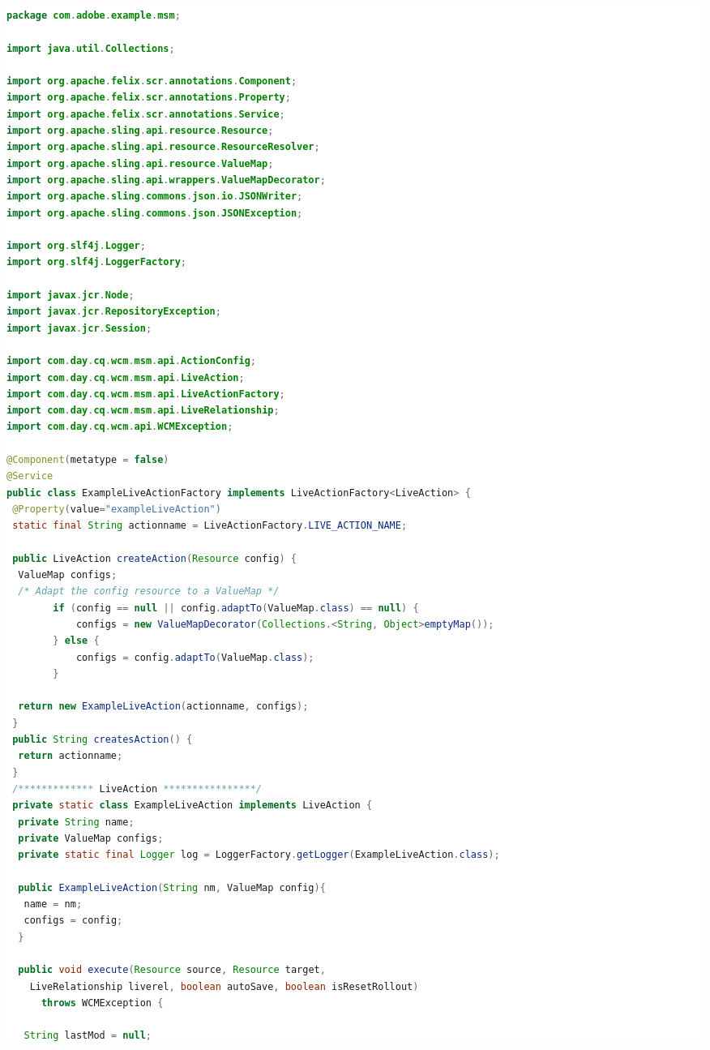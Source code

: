    ```java
   package com.adobe.example.msm;
   
   import java.util.Collections;
   
   import org.apache.felix.scr.annotations.Component;
   import org.apache.felix.scr.annotations.Property;
   import org.apache.felix.scr.annotations.Service;
   import org.apache.sling.api.resource.Resource;
   import org.apache.sling.api.resource.ResourceResolver;
   import org.apache.sling.api.resource.ValueMap;
   import org.apache.sling.api.wrappers.ValueMapDecorator;
   import org.apache.sling.commons.json.io.JSONWriter;
   import org.apache.sling.commons.json.JSONException;
   
   import org.slf4j.Logger;
   import org.slf4j.LoggerFactory;
   
   import javax.jcr.Node;
   import javax.jcr.RepositoryException;
   import javax.jcr.Session;
   
   import com.day.cq.wcm.msm.api.ActionConfig;
   import com.day.cq.wcm.msm.api.LiveAction;
   import com.day.cq.wcm.msm.api.LiveActionFactory;
   import com.day.cq.wcm.msm.api.LiveRelationship;
   import com.day.cq.wcm.api.WCMException;
   
   @Component(metatype = false)
   @Service
   public class ExampleLiveActionFactory implements LiveActionFactory<LiveAction> {
    @Property(value="exampleLiveAction")
    static final String actionname = LiveActionFactory.LIVE_ACTION_NAME;
   
    public LiveAction createAction(Resource config) {
     ValueMap configs;
     /* Adapt the config resource to a ValueMap */
           if (config == null || config.adaptTo(ValueMap.class) == null) {
               configs = new ValueMapDecorator(Collections.<String, Object>emptyMap());
           } else {
               configs = config.adaptTo(ValueMap.class);
           }
   
     return new ExampleLiveAction(actionname, configs);
    }
    public String createsAction() {
     return actionname;
    }
    /************* LiveAction ****************/
    private static class ExampleLiveAction implements LiveAction {
     private String name;
     private ValueMap configs;
     private static final Logger log = LoggerFactory.getLogger(ExampleLiveAction.class);
   
     public ExampleLiveAction(String nm, ValueMap config){
      name = nm;
      configs = config;
     }
   
     public void execute(Resource source, Resource target,
       LiveRelationship liverel, boolean autoSave, boolean isResetRollout)
         throws WCMException {
   
      String lastMod = null;
   ```